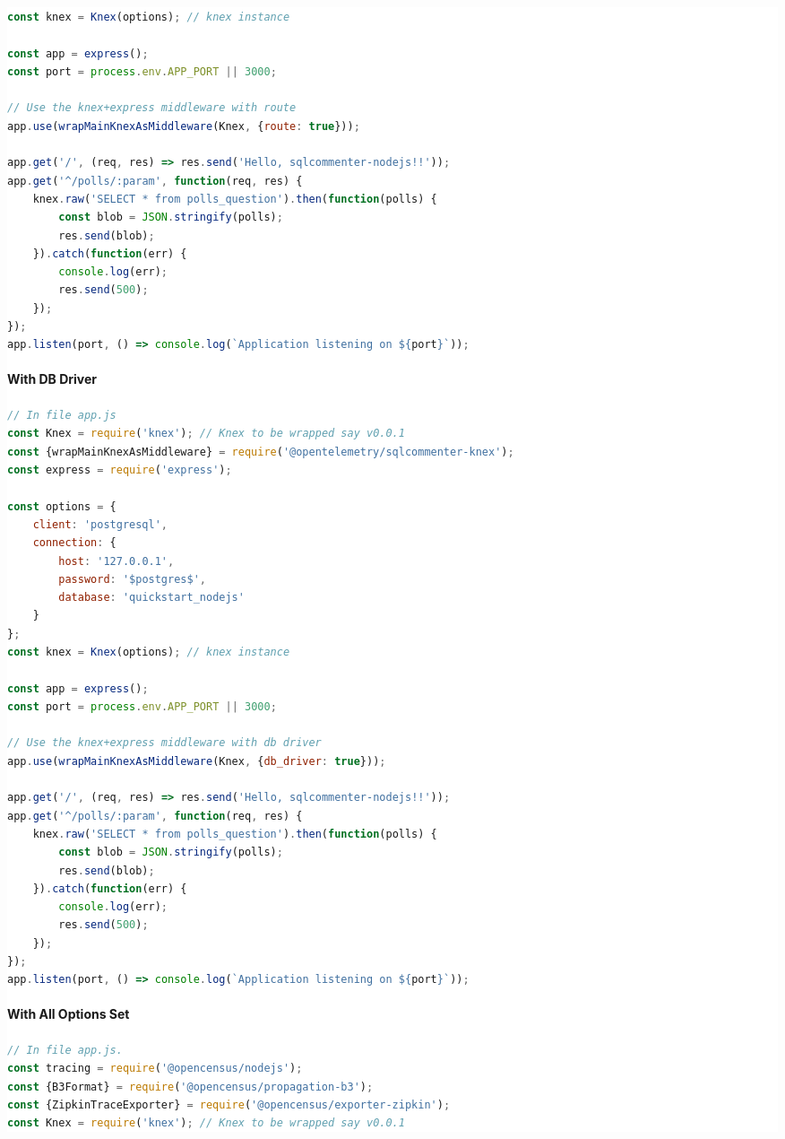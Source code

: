 ```javascript
const knex = Knex(options); // knex instance

const app = express();
const port = process.env.APP_PORT || 3000;

// Use the knex+express middleware with route
app.use(wrapMainKnexAsMiddleware(Knex, {route: true}));

app.get('/', (req, res) => res.send('Hello, sqlcommenter-nodejs!!'));
app.get('^/polls/:param', function(req, res) {
    knex.raw('SELECT * from polls_question').then(function(polls) {
        const blob = JSON.stringify(polls);
        res.send(blob);
    }).catch(function(err) {
        console.log(err);
        res.send(500);
    });
});
app.listen(port, () => console.log(`Application listening on ${port}`));
```

#### With DB Driver
```javascript
// In file app.js
const Knex = require('knex'); // Knex to be wrapped say v0.0.1
const {wrapMainKnexAsMiddleware} = require('@opentelemetry/sqlcommenter-knex');
const express = require('express');

const options = {
    client: 'postgresql',
    connection: {
        host: '127.0.0.1',
        password: '$postgres$',
        database: 'quickstart_nodejs'
    }
};
const knex = Knex(options); // knex instance

const app = express();
const port = process.env.APP_PORT || 3000;

// Use the knex+express middleware with db driver
app.use(wrapMainKnexAsMiddleware(Knex, {db_driver: true}));

app.get('/', (req, res) => res.send('Hello, sqlcommenter-nodejs!!'));
app.get('^/polls/:param', function(req, res) {
    knex.raw('SELECT * from polls_question').then(function(polls) {
        const blob = JSON.stringify(polls);
        res.send(blob);
    }).catch(function(err) {
        console.log(err);
        res.send(500);
    });
});
app.listen(port, () => console.log(`Application listening on ${port}`));
```
#### With All Options Set
```javascript
// In file app.js.
const tracing = require('@opencensus/nodejs');
const {B3Format} = require('@opencensus/propagation-b3');
const {ZipkinTraceExporter} = require('@opencensus/exporter-zipkin');
const Knex = require('knex'); // Knex to be wrapped say v0.0.1
```